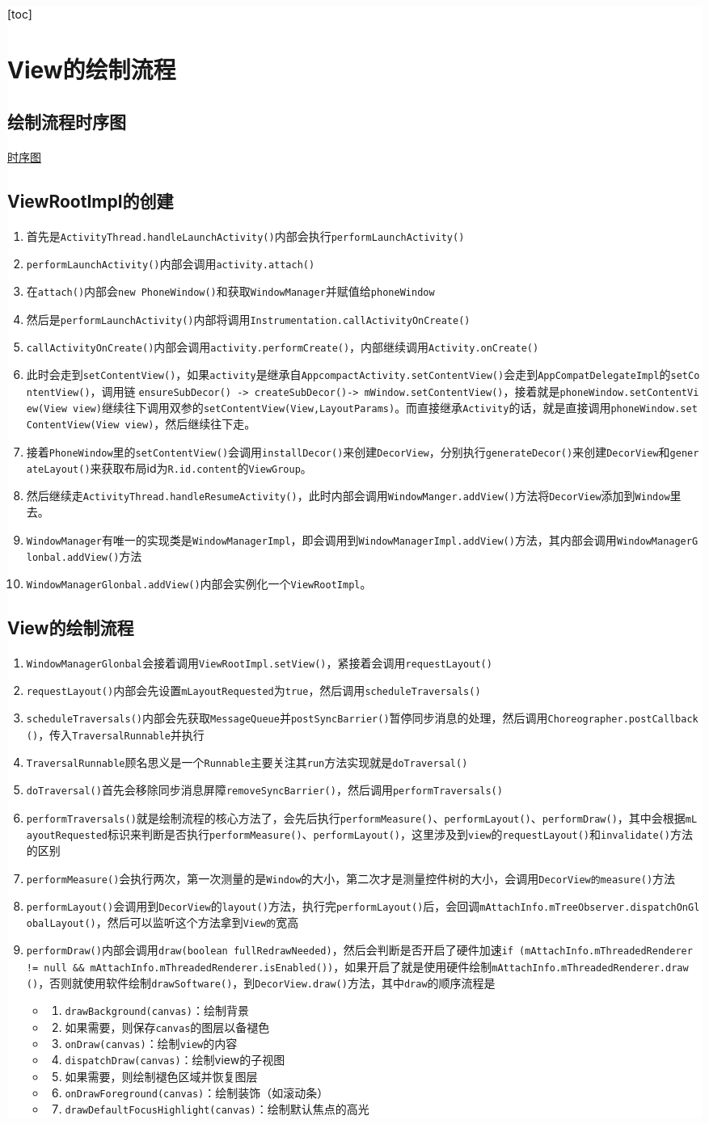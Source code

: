 [toc]
# View的绘制流程

## 绘制流程时序图
[时序图](https://www.processon.com/view/link/61b091371e085322dab98379)

## ViewRootImpl的创建
  1. 首先是`ActivityThread.handleLaunchActivity()`内部会执行`performLaunchActivity()`

  2. `performLaunchActivity()`内部会调用`activity.attach()`

  3. 在`attach()`内部会`new PhoneWindow()`和获取`WindowManager`并赋值给`phoneWindow`

  4. 然后是`performLaunchActivity()`内部将调用`Instrumentation.callActivityOnCreate()`

  5. `callActivityOnCreate()`内部会调用`activity.performCreate()`，内部继续调用`Activity.onCreate()`

  6. 此时会走到`setContentView()`，如果`activity`是继承自`AppcompactActivity.setContentView()`会走到`AppCompatDelegateImpl`的`setContentView()`，调用链 `ensureSubDecor() -> createSubDecor()-> mWindow.setContentView()`，接着就是`phoneWindow.setContentView(View view)`继续往下调用双参的`setContentView(View,LayoutParams)`。而直接继承`Activity`的话，就是直接调用`phoneWindow.setContentView(View view)`，然后继续往下走。

  7. 接着`PhoneWindow`里的`setContentView()`会调用`installDecor()`来创建`DecorView`，分别执行`generateDecor()`来创建`DecorView`和`generateLayout()`来获取布局id为`R.id.content`的`ViewGroup`。

  8. 然后继续走`ActivityThread.handleResumeActivity()`，此时内部会调用`WindowManger.addView()`方法将`DecorView`添加到`Window`里去。

  9. `WindowManager`有唯一的实现类是`WindowManagerImpl`，即会调用到`WindowManagerImpl.addView()`方法，其内部会调用`WindowManagerGlonbal.addView()`方法

 10. `WindowManagerGlonbal.addView()`内部会实例化一个`ViewRootImpl`。

## View的绘制流程
  1. `WindowManagerGlonbal`会接着调用`ViewRootImpl.setView()`，紧接着会调用`requestLayout()`

  2. `requestLayout()`内部会先设置`mLayoutRequested`为`true`，然后调用`scheduleTraversals()`

  3. `scheduleTraversals()`内部会先获取`MessageQueue`并`postSyncBarrier()`暂停同步消息的处理，然后调用`Choreographer.postCallback()`，传入`TraversalRunnable`并执行

  4. `TraversalRunnable`顾名思义是一个`Runnable`主要关注其`run`方法实现就是`doTraversal()`

  5. `doTraversal()`首先会移除同步消息屏障`removeSyncBarrier()`，然后调用`performTraversals()`

  6. `performTraversals()`就是绘制流程的核心方法了，会先后执行`performMeasure()`、`performLayout()`、`performDraw()`，其中会根据`mLayoutRequested`标识来判断是否执行`performMeasure()`、`performLayout()`，这里涉及到`view`的`requestLayout()`和`invalidate()`方法的区别
  
  7. `performMeasure()`会执行两次，第一次测量的是`Window`的大小，第二次才是测量控件树的大小，会调用`DecorView的measure()`方法
  
  8. `performLayout()`会调用到`DecorView`的`layout()`方法，执行完`performLayout()`后，会回调`mAttachInfo.mTreeObserver.dispatchOnGlobalLayout()`，然后可以监听这个方法拿到`View的`宽高
  
  9. `performDraw()`内部会调用`draw(boolean fullRedrawNeeded)`，然后会判断是否开启了硬件加速`if (mAttachInfo.mThreadedRenderer != null && mAttachInfo.mThreadedRenderer.isEnabled())`，如果开启了就是使用硬件绘制`mAttachInfo.mThreadedRenderer.draw()`，否则就使用软件绘制`drawSoftware()`，到`DecorView.draw()`方法，其中`draw`的顺序流程是
     - 1. `drawBackground(canvas)`：绘制背景
     - 2. 如果需要，则保存`canvas`的图层以备褪色
     - 3. `onDraw(canvas)`：绘制`view`的内容 
     - 4. `dispatchDraw(canvas)`：绘制view的子视图
     - 5. 如果需要，则绘制褪色区域并恢复图层
     - 6. `onDrawForeground(canvas)`：绘制装饰（如滚动条）
     - 7. `drawDefaultFocusHighlight(canvas)`：绘制默认焦点的高光
